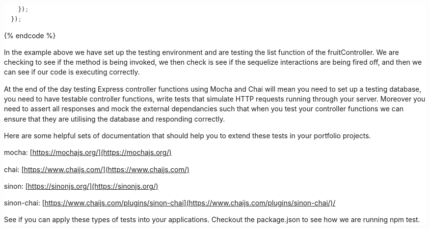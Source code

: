 ```javascript
    });
  });
```
{% endcode %}

In the example above we have set up the testing environment and are testing the list function of the fruitController. We are checking to see if the method is being invoked, we then check is see if the sequelize interactions are being fired off, and then we can see if our code is executing correctly.

At the end of the day testing Express controller functions using Mocha and Chai will mean you need to set up a testing database, you need to have testable controller functions, write tests that simulate HTTP requests running through your server. Moreover you need to assert all responses and mock the external dependancies such that when you test your controller functions we can ensure that they are utilising the database and responding correctly.



Here are some helpful sets of documentation that should help you to extend these tests in your portfolio projects.&#x20;

mocha: [https://mochajs.org/](https://mochajs.org/)

chai: [https://www.chaijs.com/](https://www.chaijs.com/)

sinon: [https://sinonjs.org/](https://sinonjs.org/)

sinon-chai: [https://www.chaijs.com/plugins/sinon-chai](https://www.chaijs.com/plugins/sinon-chai/)/

See if you can apply these types of tests into your applications. Checkout the package.json to see how we are running npm test.

